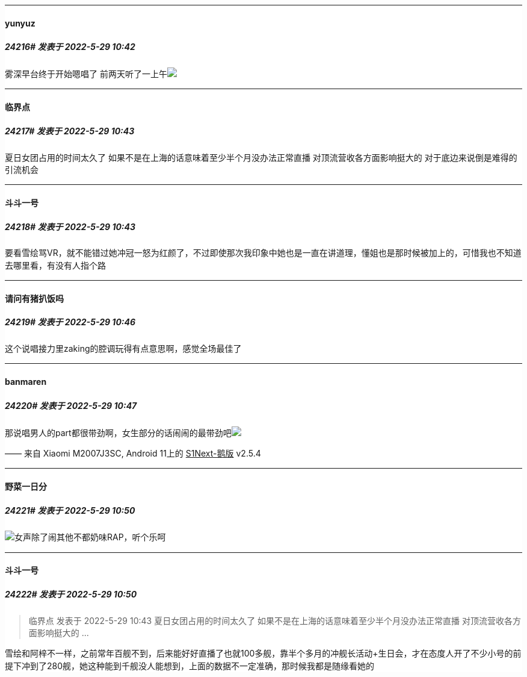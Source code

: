 

*****

####  yunyuz  
##### 24216#       发表于 2022-5-29 10:42

雾深早台终于开始嗯唱了 前两天听了一上午<img src="https://static.saraba1st.com/image/smiley/face2017/075.png" referrerpolicy="no-referrer">

*****

####  临界点  
##### 24217#       发表于 2022-5-29 10:43

夏日女团占用的时间太久了 如果不是在上海的话意味着至少半个月没办法正常直播 对顶流营收各方面影响挺大的 对于底边来说倒是难得的引流机会

*****

####  斗斗一号  
##### 24218#       发表于 2022-5-29 10:43

要看雪绘骂VR，就不能错过她冲冠一怒为红颜了，不过即使那次我印象中她也是一直在讲道理，懂姐也是那时候被加上的，可惜我也不知道去哪里看，有没有人指个路

*****

####  请问有猪扒饭吗  
##### 24219#       发表于 2022-5-29 10:46

这个说唱接力里zaking的腔调玩得有点意思啊，感觉全场最佳了

*****

####  banmaren  
##### 24220#       发表于 2022-5-29 10:47

那说唱男人的part都很带劲啊，女生部分的话闹闹的最带劲吧<img src="https://static.saraba1st.com/image/smiley/face2017/006.png" referrerpolicy="no-referrer">

—— 来自 Xiaomi M2007J3SC, Android 11上的 [S1Next-鹅版](https://github.com/ykrank/S1-Next/releases) v2.5.4

*****

####  野菜一日分  
##### 24221#       发表于 2022-5-29 10:50

<img src="https://static.saraba1st.com/image/smiley/face2017/067.png" referrerpolicy="no-referrer">女声除了闹其他不都奶味RAP，听个乐呵

*****

####  斗斗一号  
##### 24222#       发表于 2022-5-29 10:50

<blockquote>临界点 发表于 2022-5-29 10:43
夏日女团占用的时间太久了 如果不是在上海的话意味着至少半个月没办法正常直播 对顶流营收各方面影响挺大的 ...</blockquote>
雪绘和阿梓不一样，之前常年百舰不到，后来能好好直播了也就100多舰，靠半个多月的冲舰长活动+生日会，才在态度人开了不少小号的前提下冲到了280舰，她这种能到千舰没人能想到，上面的数据不一定准确，那时候我都是随缘看她的
